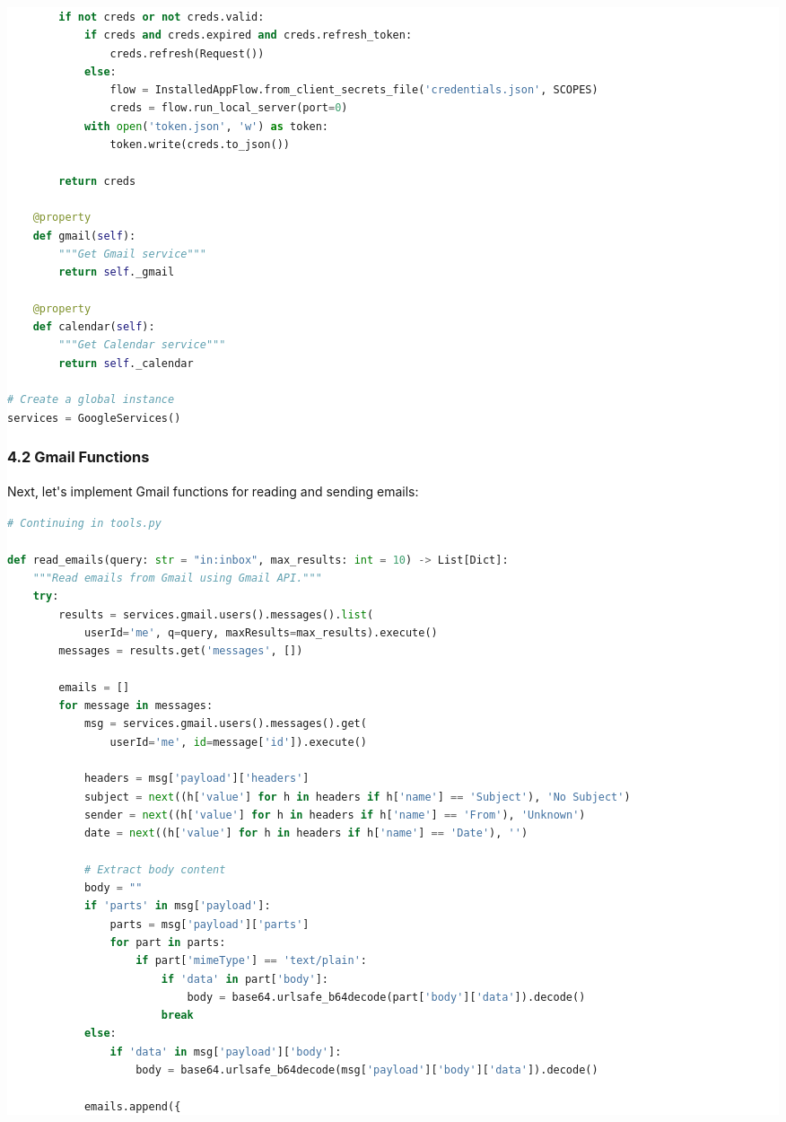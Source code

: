 ```python
        if not creds or not creds.valid:
            if creds and creds.expired and creds.refresh_token:
                creds.refresh(Request())
            else:
                flow = InstalledAppFlow.from_client_secrets_file('credentials.json', SCOPES)
                creds = flow.run_local_server(port=0)
            with open('token.json', 'w') as token:
                token.write(creds.to_json())
        
        return creds

    @property
    def gmail(self):
        """Get Gmail service"""
        return self._gmail

    @property
    def calendar(self):
        """Get Calendar service"""
        return self._calendar

# Create a global instance
services = GoogleServices()
```

### 4.2 Gmail Functions

Next, let's implement Gmail functions for reading and sending emails:


```python
# Continuing in tools.py

def read_emails(query: str = "in:inbox", max_results: int = 10) -> List[Dict]:
    """Read emails from Gmail using Gmail API."""
    try:
        results = services.gmail.users().messages().list(
            userId='me', q=query, maxResults=max_results).execute()
        messages = results.get('messages', [])

        emails = []
        for message in messages:
            msg = services.gmail.users().messages().get(
                userId='me', id=message['id']).execute()
            
            headers = msg['payload']['headers']
            subject = next((h['value'] for h in headers if h['name'] == 'Subject'), 'No Subject')
            sender = next((h['value'] for h in headers if h['name'] == 'From'), 'Unknown')
            date = next((h['value'] for h in headers if h['name'] == 'Date'), '')
            
            # Extract body content
            body = ""
            if 'parts' in msg['payload']:
                parts = msg['payload']['parts']
                for part in parts:
                    if part['mimeType'] == 'text/plain':
                        if 'data' in part['body']:
                            body = base64.urlsafe_b64decode(part['body']['data']).decode()
                        break
            else:
                if 'data' in msg['payload']['body']:
                    body = base64.urlsafe_b64decode(msg['payload']['body']['data']).decode()

            emails.append({
```